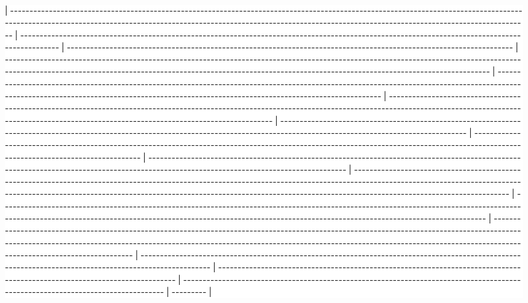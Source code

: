 | --------------------------------------------------------------------------------------------------------------------------------------------------------------------------------------------------------------------------------------------------------------------------- | ----------------------------------------------------------------------------------------------------------------------------------------------- | ------------------------------------------------------------------------------------------------------------------- | ------------------------------------------------------------------------------------------------------------------------------------------------------------------------------------------------------------------------------------------------------------------ | -------------------------------------------------------------------------------------------------------------------------------------------------------------------------------------------------------------------------------------------- | -------------------------------------------------------------------------------------------------------------------------------------------------------------------------------------------------------------------------------------------- | ------------------------------------------------------------------------------------------------------------------------------------------------------------------------------------- | ------------------------------------------------------------------------------------------------------------------------------------------------------------------------------------ | ---------------------------------------------------------------------------------------------------------------------------------------------------------------------------------------- | ------------------------------------------------------------------------------------------------------------------------------------------------------------------------------------------------------------------------------------------------------------------------------------------------------------------ | ------------------------------------------------------------------------------------------------------------------------------------------------------------------------------------------------------------------------------------------------------------------ | ------------------------------------------------------------------------------------------------------------------------------------------------------------------------------------------------------------------------------------------------------------------------------------------------------------------ | ------------------------------------------------------------------------------------------------------------------------------------------------------- | -------------------------------------------------------------------------------------------------------------------------- | -------------------------------------------------------------------------------------------------------------------------------- | --------- |